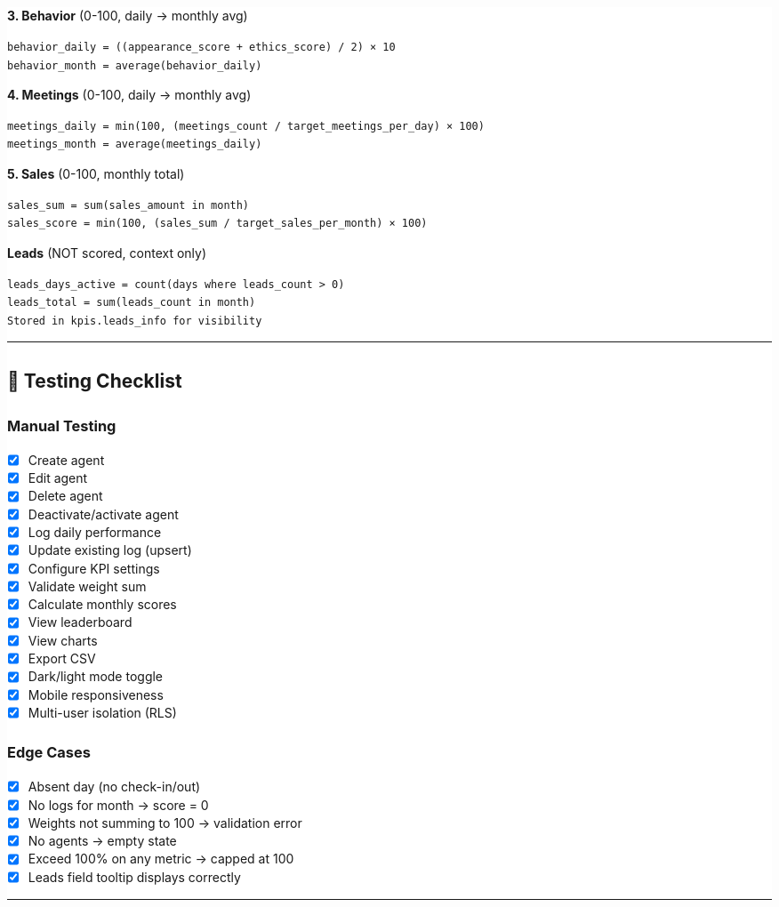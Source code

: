 **3. Behavior** (0-100, daily → monthly avg)
```
behavior_daily = ((appearance_score + ethics_score) / 2) × 10
behavior_month = average(behavior_daily)
```

**4. Meetings** (0-100, daily → monthly avg)
```
meetings_daily = min(100, (meetings_count / target_meetings_per_day) × 100)
meetings_month = average(meetings_daily)
```

**5. Sales** (0-100, monthly total)
```
sales_sum = sum(sales_amount in month)
sales_score = min(100, (sales_sum / target_sales_per_month) × 100)
```

**Leads** (NOT scored, context only)
```
leads_days_active = count(days where leads_count > 0)
leads_total = sum(leads_count in month)
Stored in kpis.leads_info for visibility
```

---

## 🧪 Testing Checklist

### Manual Testing

- [x] Create agent
- [x] Edit agent
- [x] Delete agent
- [x] Deactivate/activate agent
- [x] Log daily performance
- [x] Update existing log (upsert)
- [x] Configure KPI settings
- [x] Validate weight sum
- [x] Calculate monthly scores
- [x] View leaderboard
- [x] View charts
- [x] Export CSV
- [x] Dark/light mode toggle
- [x] Mobile responsiveness
- [x] Multi-user isolation (RLS)

### Edge Cases

- [x] Absent day (no check-in/out)
- [x] No logs for month → score = 0
- [x] Weights not summing to 100 → validation error
- [x] No agents → empty state
- [x] Exceed 100% on any metric → capped at 100
- [x] Leads field tooltip displays correctly

---
